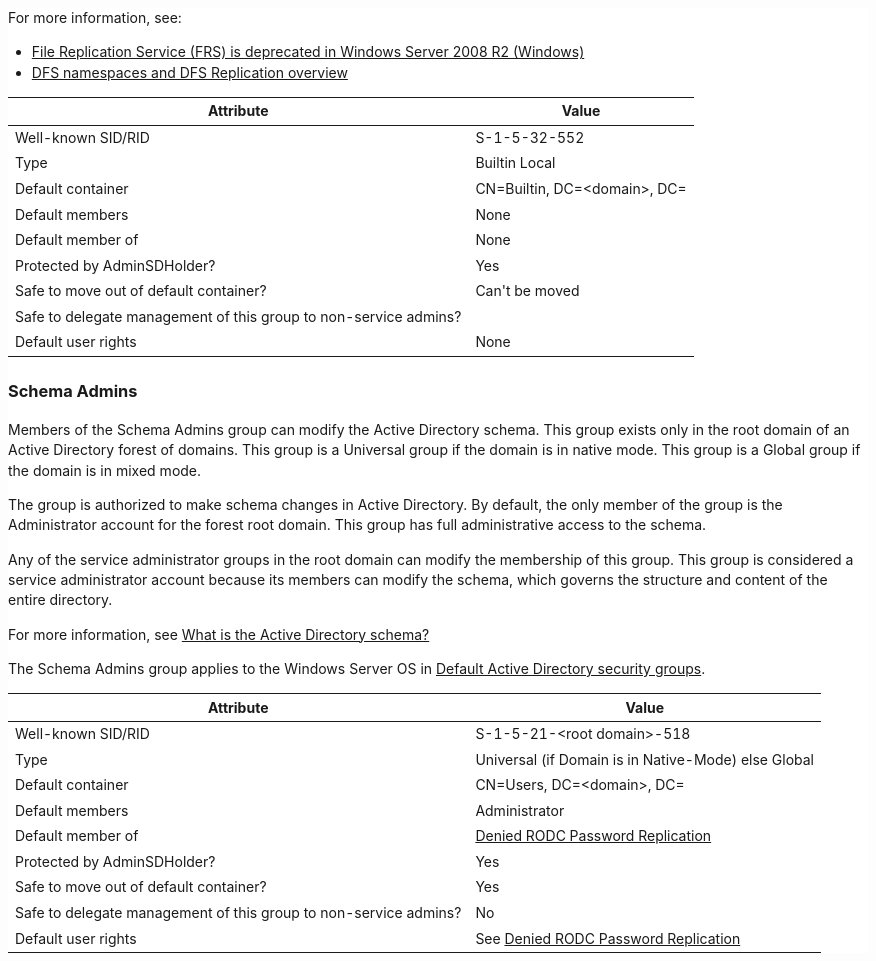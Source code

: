 For more information, see:

- [File Replication Service (FRS) is deprecated in Windows Server 2008 R2 (Windows)](/windows/win32/win7appqual/file-replication-service--frs--is-deprecated-in-windows-server-2008-r2)
- [DFS namespaces and DFS Replication overview](/previous-versions/windows/it-pro/windows-server-2012-R2-and-2012/jj127250(v=ws.11))

|Attribute|Value|
|--- |--- |
|Well-known SID/RID|S-1-5-32-552|
|Type|Builtin Local|
|Default container|CN=Builtin, DC=\<domain>, DC=|
|Default members|None|
|Default member of|None|
|Protected by AdminSDHolder?|Yes|
|Safe to move out of default container?|Can't be moved|
|Safe to delegate management of this group to non-service admins?||
|Default user rights|None|

### Schema Admins

Members of the Schema Admins group can modify the Active Directory schema. This group exists only in the root domain of an Active Directory forest of domains. This group is a Universal group if the domain is in native mode. This group is a Global group if the domain is in mixed mode.

The group is authorized to make schema changes in Active Directory. By default, the only member of the group is the Administrator account for the forest root domain. This group has full administrative access to the schema.

Any of the service administrator groups in the root domain can modify the membership of this group. This group is considered a service administrator account because its members can modify the schema, which governs the structure and content of the entire directory.

For more information, see [What is the Active Directory schema?](/previous-versions/windows/it-pro/windows-server-2003/cc784826(v=ws.10))

The Schema Admins group applies to the Windows Server OS in [Default Active Directory security groups](#default-ad-security-groups).

|Attribute|Value|
|--- |--- |
|Well-known SID/RID|S-1-5-21-\<root domain>-518|
|Type|Universal (if Domain is in Native-Mode) else Global|
|Default container|CN=Users, DC=\<domain>, DC=|
|Default members|Administrator|
|Default member of|[Denied RODC Password Replication](#denied-rodc-password-replication)|
|Protected by AdminSDHolder?|Yes|
|Safe to move out of default container?|Yes|
|Safe to delegate management of this group to non-service admins?|No|
|Default user rights|See [Denied RODC Password Replication](#denied-rodc-password-replication)|

